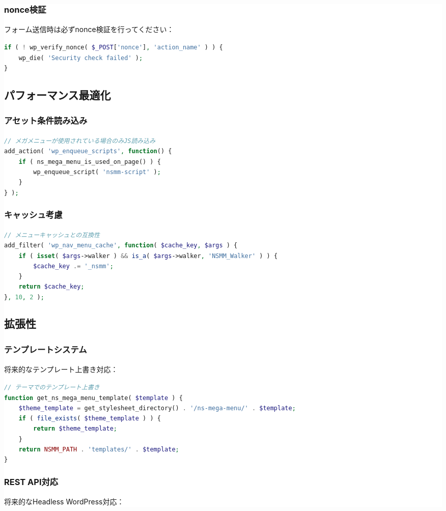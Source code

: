 ### nonce検証
フォーム送信時は必ずnonce検証を行ってください：

```php
if ( ! wp_verify_nonce( $_POST['nonce'], 'action_name' ) ) {
    wp_die( 'Security check failed' );
}
```

## パフォーマンス最適化

### アセット条件読み込み
```php
// メガメニューが使用されている場合のみJS読み込み
add_action( 'wp_enqueue_scripts', function() {
    if ( ns_mega_menu_is_used_on_page() ) {
        wp_enqueue_script( 'nsmm-script' );
    }
} );
```

### キャッシュ考慮
```php
// メニューキャッシュとの互換性
add_filter( 'wp_nav_menu_cache', function( $cache_key, $args ) {
    if ( isset( $args->walker ) && is_a( $args->walker, 'NSMM_Walker' ) ) {
        $cache_key .= '_nsmm';
    }
    return $cache_key;
}, 10, 2 );
```

## 拡張性

### テンプレートシステム
将来的なテンプレート上書き対応：

```php
// テーマでのテンプレート上書き
function get_ns_mega_menu_template( $template ) {
    $theme_template = get_stylesheet_directory() . '/ns-mega-menu/' . $template;
    if ( file_exists( $theme_template ) ) {
        return $theme_template;
    }
    return NSMM_PATH . 'templates/' . $template;
}
```

### REST API対応
将来的なHeadless WordPress対応：
